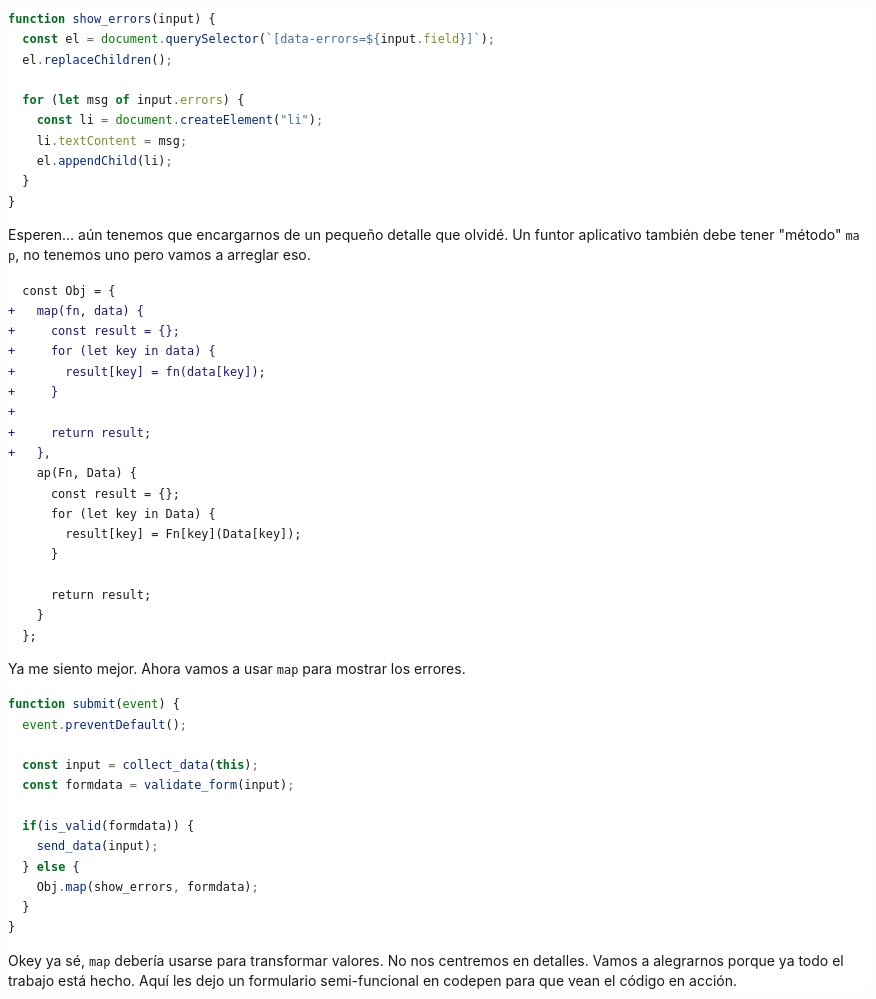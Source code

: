```js
function show_errors(input) {
  const el = document.querySelector(`[data-errors=${input.field}]`);
  el.replaceChildren();

  for (let msg of input.errors) {
    const li = document.createElement("li");
    li.textContent = msg;
    el.appendChild(li);
  }
}
```

Esperen... aún tenemos que encargarnos de un pequeño detalle que olvidé. Un funtor aplicativo también debe tener "método" `map`, no tenemos uno pero vamos a arreglar eso.

```diff
  const Obj = {
+   map(fn, data) {
+     const result = {};
+     for (let key in data) {
+       result[key] = fn(data[key]);
+     }
+
+     return result;
+   },
    ap(Fn, Data) {
      const result = {};
      for (let key in Data) {
        result[key] = Fn[key](Data[key]);
      }

      return result;
    }
  };
```

Ya me siento mejor. Ahora vamos a usar `map` para mostrar los errores.

```js
function submit(event) {
  event.preventDefault();

  const input = collect_data(this);
  const formdata = validate_form(input);

  if(is_valid(formdata)) {
    send_data(input);
  } else {
    Obj.map(show_errors, formdata);
  }
}
```

Okey ya sé, `map` debería usarse para transformar valores. No nos centremos en detalles. Vamos a alegrarnos porque ya todo el trabajo está hecho. Aquí les dejo un formulario semi-funcional en codepen para que vean el código en acción.
